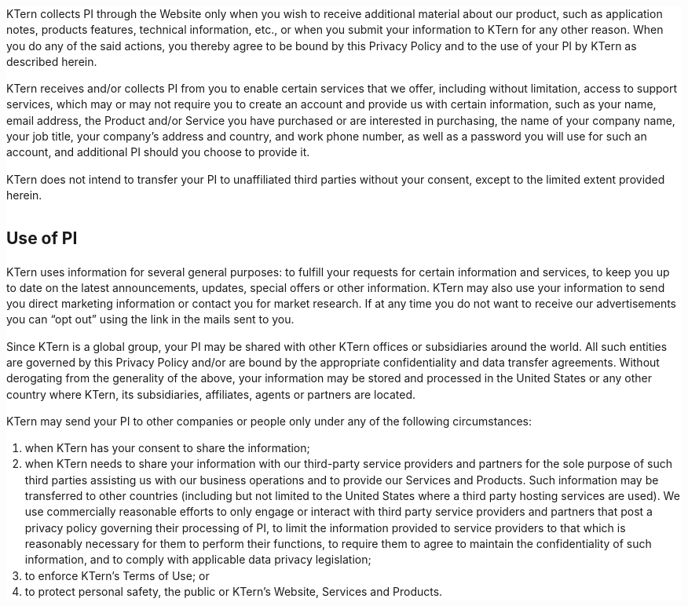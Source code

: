 KTern collects PI through the Website only when you wish to receive additional material about our product, such as application notes, products features, technical information, etc., or when you submit your information to KTern for any other reason. When you do any of the said actions, you thereby agree to be bound by this Privacy Policy and to the use of your PI by KTern as described herein.
<br>

KTern receives and/or collects PI from you to enable certain services that we offer, including without limitation, access to support services, which may or may not require you to create an account and provide us with certain information, such as your name, email address, the Product and/or Service you have purchased or are interested in purchasing, the name of your company name, your job title, your company’s address and country, and work phone number, as well as a password you will use for such an account, and additional PI should you choose to provide it.
<br>

KTern does not intend to transfer your PI to unaffiliated third parties without your consent, except to the limited extent provided herein.
<br>

## Use of PI

KTern uses information for several general purposes: to fulfill your requests for certain information and services, to keep you up to date on the latest announcements, updates, special offers or other information. KTern may also use your information to send you direct marketing information or contact you for market research. If at any time you do not want to receive our advertisements you can “opt out” using the link in the mails sent to you.
<br>

Since KTern is a global group, your PI may be shared with other KTern offices or subsidiaries around the world. All such entities are governed by this Privacy Policy and/or are bound by the appropriate confidentiality and data transfer agreements. Without derogating from the generality of the above, your information may be stored and processed in the United States or any other country where KTern, its subsidiaries, affiliates, agents or partners are located.
<br>

KTern may send your PI to other companies or people only under any of the following circumstances:
<br>

1.  when KTern has your consent to share the information;
    <br>
2.  when KTern needs to share your information with our third-party service providers and partners for the sole purpose of such third parties assisting us with our business operations and to provide our Services and Products. Such information may be transferred to other countries (including but not limited to the United States where a third party hosting services are used). We use commercially reasonable efforts to only engage or interact with third party service providers and partners that post a privacy policy governing their processing of PI, to limit the information provided to service providers to that which is reasonably necessary for them to perform their functions, to require them to agree to maintain the confidentiality of such information, and to comply with applicable data privacy legislation;
    <br>
3.  to enforce KTern’s Terms of Use; or
    <br>
4.  to protect personal safety, the public or KTern’s Website, Services and Products.
    <br>
